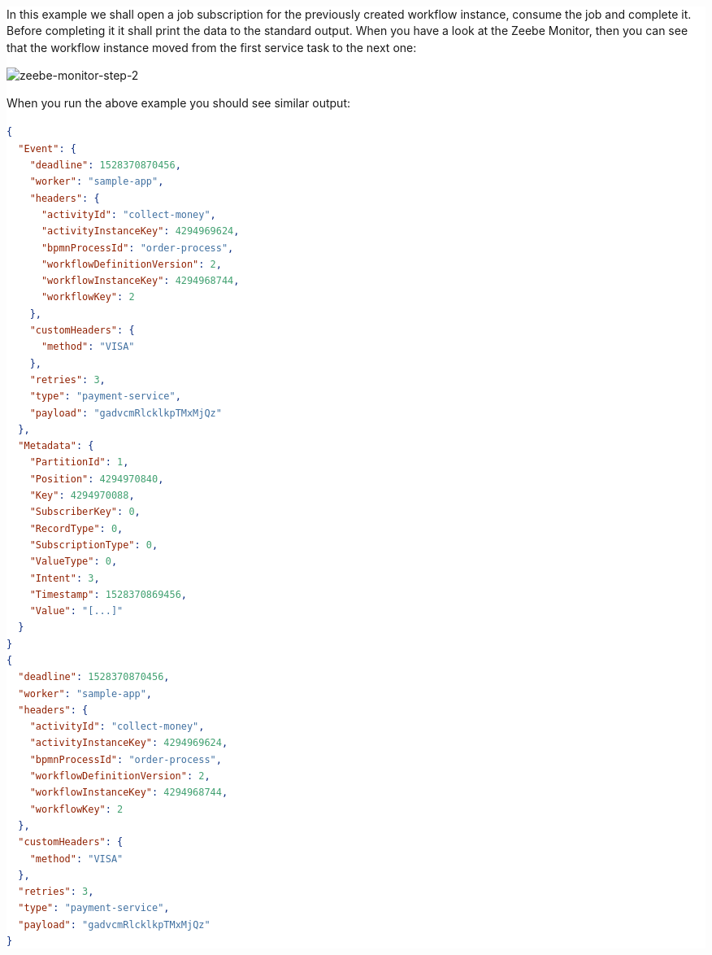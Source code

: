 In this example we shall open a job subscription for the previously created workflow instance, consume the job and complete it. Before completing it it shall print the data to the standard output.
When you have a look at the Zeebe Monitor, then you can see that the workflow instance moved from the first service task to the next one:

![zeebe-monitor-step-2](/go-client/zeebe-monitor-2.png)

When you run the above example you should see similar output:

```json
{
  "Event": {
    "deadline": 1528370870456,
    "worker": "sample-app",
    "headers": {
      "activityId": "collect-money",
      "activityInstanceKey": 4294969624,
      "bpmnProcessId": "order-process",
      "workflowDefinitionVersion": 2,
      "workflowInstanceKey": 4294968744,
      "workflowKey": 2
    },
    "customHeaders": {
      "method": "VISA"
    },
    "retries": 3,
    "type": "payment-service",
    "payload": "gadvcmRlcklkpTMxMjQz"
  },
  "Metadata": {
    "PartitionId": 1,
    "Position": 4294970840,
    "Key": 4294970088,
    "SubscriberKey": 0,
    "RecordType": 0,
    "SubscriptionType": 0,
    "ValueType": 0,
    "Intent": 3,
    "Timestamp": 1528370869456,
    "Value": "[...]"
  }
}
{
  "deadline": 1528370870456,
  "worker": "sample-app",
  "headers": {
    "activityId": "collect-money",
    "activityInstanceKey": 4294969624,
    "bpmnProcessId": "order-process",
    "workflowDefinitionVersion": 2,
    "workflowInstanceKey": 4294968744,
    "workflowKey": 2
  },
  "customHeaders": {
    "method": "VISA"
  },
  "retries": 3,
  "type": "payment-service",
  "payload": "gadvcmRlcklkpTMxMjQz"
}
```


[topic subscription]: ../basics/topics-and-logs.html
[job subscription]: ../basics/job-workers.html